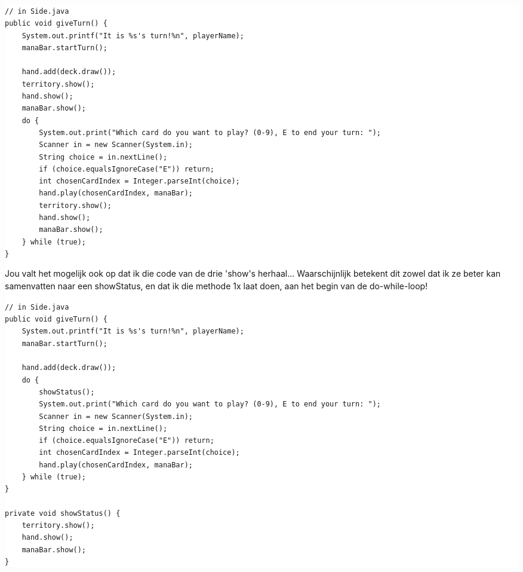 ``` 
// in Side.java 
public void giveTurn() {
    System.out.printf("It is %s's turn!%n", playerName);
    manaBar.startTurn();

    hand.add(deck.draw());
    territory.show();
    hand.show();
    manaBar.show();
    do {
        System.out.print("Which card do you want to play? (0-9), E to end your turn: ");
        Scanner in = new Scanner(System.in);
        String choice = in.nextLine();
        if (choice.equalsIgnoreCase("E")) return;
        int chosenCardIndex = Integer.parseInt(choice);
        hand.play(chosenCardIndex, manaBar);
        territory.show();
        hand.show();
        manaBar.show();
    } while (true);
}
```

Jou valt het mogelijk ook op dat ik die code van de drie 'show's herhaal... Waarschijnlijk betekent dit zowel dat ik ze
beter kan samenvatten naar een showStatus, en dat ik die methode 1x laat doen, aan het begin van de do-while-loop!

``` 
// in Side.java
public void giveTurn() {
    System.out.printf("It is %s's turn!%n", playerName);
    manaBar.startTurn();

    hand.add(deck.draw());
    do {
        showStatus();
        System.out.print("Which card do you want to play? (0-9), E to end your turn: ");
        Scanner in = new Scanner(System.in);
        String choice = in.nextLine();
        if (choice.equalsIgnoreCase("E")) return;
        int chosenCardIndex = Integer.parseInt(choice);
        hand.play(chosenCardIndex, manaBar);
    } while (true);
}

private void showStatus() {
    territory.show();
    hand.show();
    manaBar.show();
}
```
